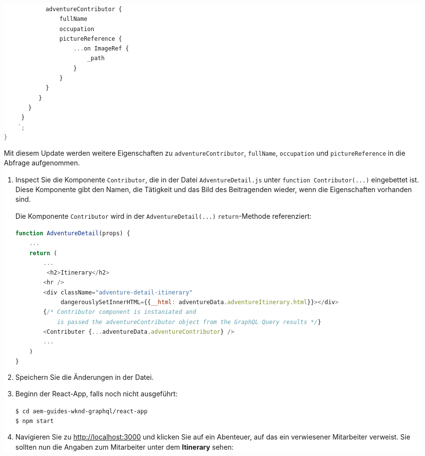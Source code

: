    ```javascript
               adventureContributor {
                   fullName
                   occupation
                   pictureReference {
                       ...on ImageRef {
                           _path
                       }
                   }
               }
             }
          }
        }
       `;
   }
   ```

   Mit diesem Update werden weitere Eigenschaften zu `adventureContributor`, `fullName`, `occupation` und `pictureReference` in die Abfrage aufgenommen.

1. Inspect Sie die Komponente `Contributor`, die in der Datei `AdventureDetail.js` unter `function Contributor(...)` eingebettet ist. Diese Komponente gibt den Namen, die Tätigkeit und das Bild des Beitragenden wieder, wenn die Eigenschaften vorhanden sind.

   Die Komponente `Contributor` wird in der `AdventureDetail(...)` `return`-Methode referenziert:

   ```javascript
   function AdventureDetail(props) {
       ...
       return (
           ...
            <h2>Itinerary</h2>
           <hr />
           <div className="adventure-detail-itinerary"
                dangerouslySetInnerHTML={{__html: adventureData.adventureItinerary.html}}></div>
           {/* Contributor component is instaniated and 
               is passed the adventureContributor object from the GraphQL Query results */}
           <Contributer {...adventureData.adventureContributor} />
           ...
       )
   }
   ```

1. Speichern Sie die Änderungen in der Datei.
1. Beginn der React-App, falls noch nicht ausgeführt:

   ```shell
   $ cd aem-guides-wknd-graphql/react-app
   $ npm start
   ```

1. Navigieren Sie zu [http://localhost:3000](http://localhost:3000/) und klicken Sie auf ein Abenteuer, auf das ein verwiesener Mitarbeiter verweist. Sie sollten nun die Angaben zum Mitarbeiter unter dem **Itinerary** sehen:
